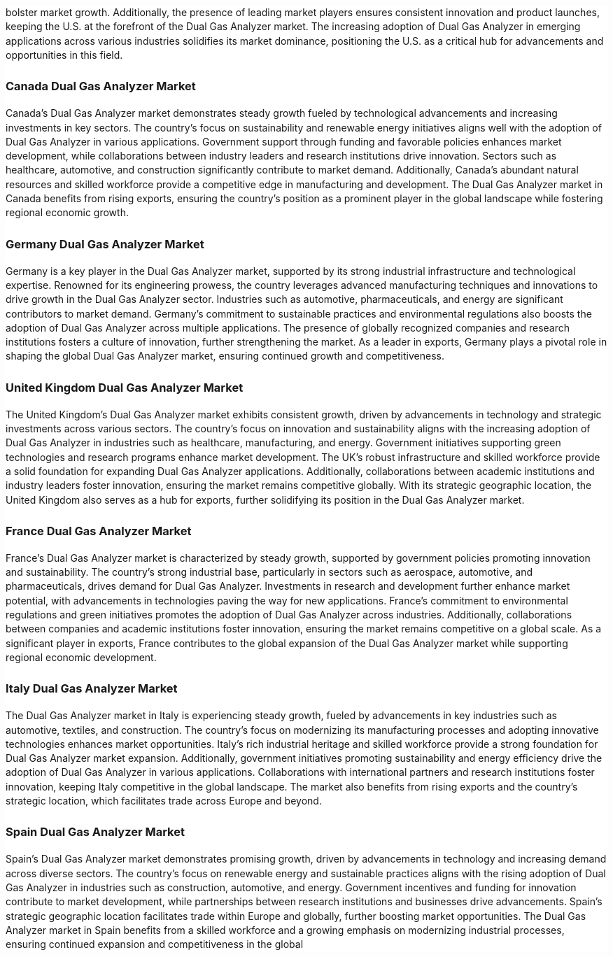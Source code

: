 bolster market growth. Additionally, the presence of leading market players ensures consistent innovation and product launches, keeping the U.S. at the forefront of the Dual Gas Analyzer market. The increasing adoption of Dual Gas Analyzer in emerging applications across various industries solidifies its market dominance, positioning the U.S. as a critical hub for advancements and opportunities in this field.</p><h3>Canada Dual Gas Analyzer Market</h3><p>Canada&rsquo;s Dual Gas Analyzer market demonstrates steady growth fueled by technological advancements and increasing investments in key sectors. The country&rsquo;s focus on sustainability and renewable energy initiatives aligns well with the adoption of Dual Gas Analyzer in various applications. Government support through funding and favorable policies enhances market development, while collaborations between industry leaders and research institutions drive innovation. Sectors such as healthcare, automotive, and construction significantly contribute to market demand. Additionally, Canada&rsquo;s abundant natural resources and skilled workforce provide a competitive edge in manufacturing and development. The Dual Gas Analyzer market in Canada benefits from rising exports, ensuring the country&rsquo;s position as a prominent player in the global landscape while fostering regional economic growth.</p><h3>Germany Dual Gas Analyzer Market</h3><p>Germany is a key player in the Dual Gas Analyzer market, supported by its strong industrial infrastructure and technological expertise. Renowned for its engineering prowess, the country leverages advanced manufacturing techniques and innovations to drive growth in the Dual Gas Analyzer sector. Industries such as automotive, pharmaceuticals, and energy are significant contributors to market demand. Germany&rsquo;s commitment to sustainable practices and environmental regulations also boosts the adoption of Dual Gas Analyzer across multiple applications. The presence of globally recognized companies and research institutions fosters a culture of innovation, further strengthening the market. As a leader in exports, Germany plays a pivotal role in shaping the global Dual Gas Analyzer market, ensuring continued growth and competitiveness.</p><h3>United Kingdom Dual Gas Analyzer Market</h3><p>The United Kingdom&rsquo;s Dual Gas Analyzer market exhibits consistent growth, driven by advancements in technology and strategic investments across various sectors. The country&rsquo;s focus on innovation and sustainability aligns with the increasing adoption of Dual Gas Analyzer in industries such as healthcare, manufacturing, and energy. Government initiatives supporting green technologies and research programs enhance market development. The UK&rsquo;s robust infrastructure and skilled workforce provide a solid foundation for expanding Dual Gas Analyzer applications. Additionally, collaborations between academic institutions and industry leaders foster innovation, ensuring the market remains competitive globally. With its strategic geographic location, the United Kingdom also serves as a hub for exports, further solidifying its position in the Dual Gas Analyzer market.</p><h3>France Dual Gas Analyzer Market</h3><p>France&rsquo;s Dual Gas Analyzer market is characterized by steady growth, supported by government policies promoting innovation and sustainability. The country&rsquo;s strong industrial base, particularly in sectors such as aerospace, automotive, and pharmaceuticals, drives demand for Dual Gas Analyzer. Investments in research and development further enhance market potential, with advancements in technologies paving the way for new applications. France&rsquo;s commitment to environmental regulations and green initiatives promotes the adoption of Dual Gas Analyzer across industries. Additionally, collaborations between companies and academic institutions foster innovation, ensuring the market remains competitive on a global scale. As a significant player in exports, France contributes to the global expansion of the Dual Gas Analyzer market while supporting regional economic development.</p><h3>Italy Dual Gas Analyzer Market</h3><p>The Dual Gas Analyzer market in Italy is experiencing steady growth, fueled by advancements in key industries such as automotive, textiles, and construction. The country&rsquo;s focus on modernizing its manufacturing processes and adopting innovative technologies enhances market opportunities. Italy&rsquo;s rich industrial heritage and skilled workforce provide a strong foundation for Dual Gas Analyzer market expansion. Additionally, government initiatives promoting sustainability and energy efficiency drive the adoption of Dual Gas Analyzer in various applications. Collaborations with international partners and research institutions foster innovation, keeping Italy competitive in the global landscape. The market also benefits from rising exports and the country&rsquo;s strategic location, which facilitates trade across Europe and beyond.</p><h3>Spain Dual Gas Analyzer Market</h3><p>Spain&rsquo;s Dual Gas Analyzer market demonstrates promising growth, driven by advancements in technology and increasing demand across diverse sectors. The country&rsquo;s focus on renewable energy and sustainable practices aligns with the rising adoption of Dual Gas Analyzer in industries such as construction, automotive, and energy. Government incentives and funding for innovation contribute to market development, while partnerships between research institutions and businesses drive advancements. Spain&rsquo;s strategic geographic location facilitates trade within Europe and globally, further boosting market opportunities. The Dual Gas Analyzer market in Spain benefits from a skilled workforce and a growing emphasis on modernizing industrial processes, ensuring continued expansion and competitiveness in the global